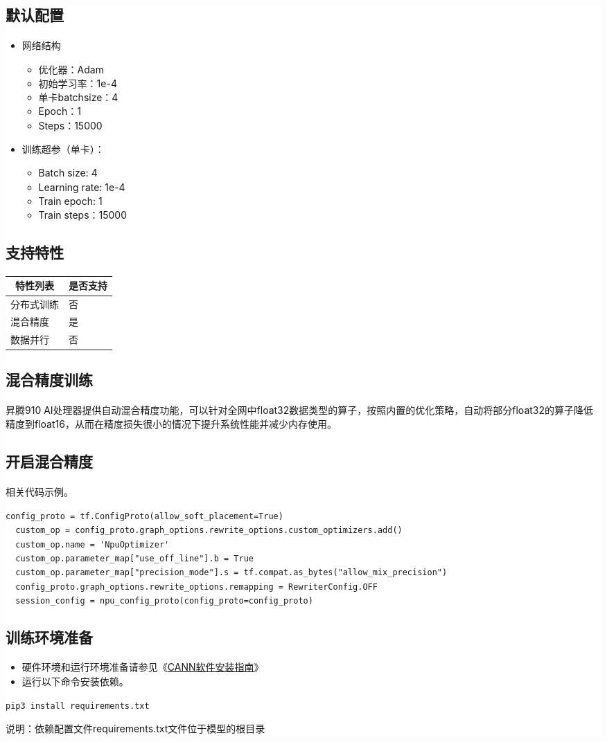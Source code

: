 ## 默认配置<a name="section91661242121611"></a>
-   网络结构
    -   优化器：Adam
    -   初始学习率：1e-4
    -   单卡batchsize：4
    -   Epoch：1
    -   Steps：15000

-   训练超参（单卡）：
    -   Batch size: 4
    -   Learning rate: 1e-4
    -   Train epoch: 1
    -   Train steps：15000


## 支持特性<a name="section1899153513554"></a>

| 特性列表   | 是否支持 |
| ---------- | -------- |
| 分布式训练 | 否       |
| 混合精度   | 是       |
| 数据并行   | 否       |


## 混合精度训练<a name="section168064817164"></a>

昇腾910 AI处理器提供自动混合精度功能，可以针对全网中float32数据类型的算子，按照内置的优化策略，自动将部分float32的算子降低精度到float16，从而在精度损失很小的情况下提升系统性能并减少内存使用。

## 开启混合精度<a name="section20779114113713"></a>
相关代码示例。

```
config_proto = tf.ConfigProto(allow_soft_placement=True)
  custom_op = config_proto.graph_options.rewrite_options.custom_optimizers.add()
  custom_op.name = 'NpuOptimizer'
  custom_op.parameter_map["use_off_line"].b = True
  custom_op.parameter_map["precision_mode"].s = tf.compat.as_bytes("allow_mix_precision")
  config_proto.graph_options.rewrite_options.remapping = RewriterConfig.OFF
  session_config = npu_config_proto(config_proto=config_proto)
```

<h2 id="训练环境准备.md">训练环境准备</h2>

-  硬件环境和运行环境准备请参见《[CANN软件安装指南](https://support.huawei.com/enterprise/zh/ascend-computing/cann-pid-251168373?category=installation-update)》
-  运行以下命令安装依赖。
```
pip3 install requirements.txt
```
说明：依赖配置文件requirements.txt文件位于模型的根目录
